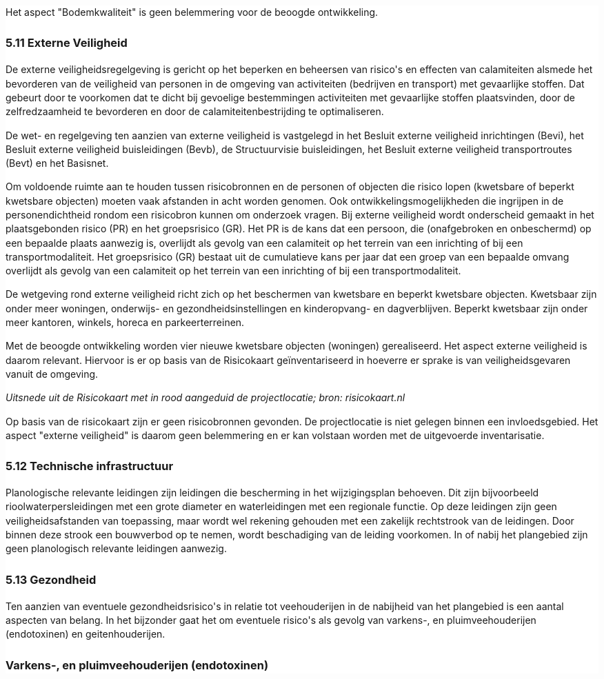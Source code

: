 Het aspect "Bodemkwaliteit" is geen belemmering voor de beoogde ontwikkeling.

### **5.11 Externe Veiligheid**

De externe veiligheidsregelgeving is gericht op het beperken en beheersen van risico's en effecten van calamiteiten alsmede het bevorderen van de veiligheid van personen in de omgeving van activiteiten (bedrijven en transport) met gevaarlijke stoffen. Dat gebeurt door te voorkomen dat te dicht bij gevoelige bestemmingen activiteiten met gevaarlijke stoffen plaatsvinden, door de zelfredzaamheid te bevorderen en door de calamiteitenbestrijding te optimaliseren.

De wet- en regelgeving ten aanzien van externe veiligheid is vastgelegd in het Besluit externe veiligheid inrichtingen (Bevi), het Besluit externe veiligheid buisleidingen (Bevb), de Structuurvisie buisleidingen, het Besluit externe veiligheid transportroutes (Bevt) en het Basisnet.

Om voldoende ruimte aan te houden tussen risicobronnen en de personen of objecten die risico lopen (kwetsbare of beperkt kwetsbare objecten) moeten vaak afstanden in acht worden genomen. Ook ontwikkelingsmogelijkheden die ingrijpen in de personendichtheid rondom een risicobron kunnen om onderzoek vragen. Bij externe veiligheid wordt onderscheid gemaakt in het plaatsgebonden risico (PR) en het groepsrisico (GR). Het PR is de kans dat een persoon, die (onafgebroken en onbeschermd) op een bepaalde plaats aanwezig is, overlijdt als gevolg van een calamiteit op het terrein van een inrichting of bij een transportmodaliteit. Het groepsrisico (GR) bestaat uit de cumulatieve kans per jaar dat een groep van een bepaalde omvang overlijdt als gevolg van een calamiteit op het terrein van een inrichting of bij een transportmodaliteit.

De wetgeving rond externe veiligheid richt zich op het beschermen van kwetsbare en beperkt kwetsbare objecten. Kwetsbaar zijn onder meer woningen, onderwijs- en gezondheidsinstellingen en kinderopvang- en dagverblijven. Beperkt kwetsbaar zijn onder meer kantoren, winkels, horeca en parkeerterreinen.

Met de beoogde ontwikkeling worden vier nieuwe kwetsbare objecten (woningen) gerealiseerd. Het aspect externe veiligheid is daarom relevant. Hiervoor is er op basis van de Risicokaart geïnventariseerd in hoeverre er sprake is van veiligheidsgevaren vanuit de omgeving.

*Uitsnede uit de Risicokaart met in rood aangeduid de projectlocatie; bron: risicokaart.nl*

Op basis van de risicokaart zijn er geen risicobronnen gevonden. De projectlocatie is niet gelegen binnen een invloedsgebied. Het aspect "externe veiligheid" is daarom geen belemmering en er kan volstaan worden met de uitgevoerde inventarisatie.

### **5.12 Technische infrastructuur**

Planologische relevante leidingen zijn leidingen die bescherming in het wijzigingsplan behoeven. Dit zijn bijvoorbeeld rioolwaterpersleidingen met een grote diameter en waterleidingen met een regionale functie. Op deze leidingen zijn geen veiligheidsafstanden van toepassing, maar wordt wel rekening gehouden met een zakelijk rechtstrook van de leidingen. Door binnen deze strook een bouwverbod op te nemen, wordt beschadiging van de leiding voorkomen. In of nabij het plangebied zijn geen planologisch relevante leidingen aanwezig.

### **5.13 Gezondheid**

Ten aanzien van eventuele gezondheidsrisico's in relatie tot veehouderijen in de nabijheid van het plangebied is een aantal aspecten van belang. In het bijzonder gaat het om eventuele risico's als gevolg van varkens-, en pluimveehouderijen (endotoxinen) en geitenhouderijen.

### Varkens-, en pluimveehouderijen (endotoxinen)
